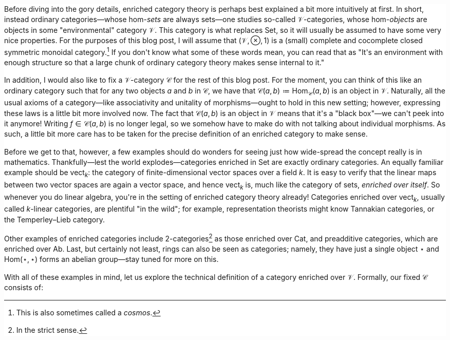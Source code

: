 Before diving into the gory details, enriched category theory is perhaps
best explained a bit more intuitively at first.  In short, instead
ordinary categories—whose hom-*sets* are always sets—one studies
so-called $\mathcal{V}$-categories, whose hom-*objects* are objects in
some "environmental" category $\mathcal{V}$.  This category is what
replaces $\mathsf{Set}$, so it will usually be assumed to have some very
nice properties.  For the purposes of this blog post, I will assume that
$(\mathcal{V}, \otimes, 1)$ is a (small) complete and cocomplete closed
symmetric monoidal category.[^1] If you don't know what some of these
words mean, you can read that as "It's an environment with enough
structure so that a large chunk of ordinary category theory makes sense
internal to it."

In addition, I would also like to fix a $\mathcal{V}$-category
$\mathcal{C}$ for the rest of this blog post.  For the moment, you can
think of this like an ordinary category such that for any two objects
$a$ and $b$ in $\mathcal{C}$, we have that $\mathcal{C}(a, b) ≔
\mathrm{Hom}_{\mathcal{C}}(a, b)$ is an object in $\mathcal{V}$.
Naturally, all the usual axioms of a category—like associativity and
unitality of morphisms—ought to hold in this new setting; however,
expressing these laws is a little bit more involved now.  The fact that
$\mathcal{C}(a,b)$ is an object in $\mathcal{V}$ means that it's a
"black box"—we can't peek into it anymore!  Writing $f \in
\mathcal{C}(a,b)$ is no longer legal, so we somehow have to make do with
not talking about individual morphisms.  As such, a little bit more care
has to be taken for the precise definition of an enriched category to
make sense.

Before we get to that, however, a few examples should do wonders for
seeing just how wide-spread the concept really is in mathematics.
Thankfully—lest the world explodes—categories enriched in $\mathsf{Set}$
are exactly ordinary categories.  An equally familiar example should be
$\mathsf{vect}_k$: the category of finite-dimensional vector spaces over
a field $k$.  It is easy to verify that the linear maps between two
vector spaces are again a vector space, and hence $\mathsf{vect}_k$ is,
much like the category of sets, *enriched over itself*.  So whenever you
do linear algebra, you're in the setting of enriched category theory
already!  Categories enriched over $\mathsf{vect}_k$, usually called
$k$-linear categories, are plentiful "in the wild"; for example,
representation theorists might know Tannakian categories, or the
Temperley–Lieb category.

Other examples of enriched categories include 2-categories[^8] as those
enriched over $\mathsf{Cat}$, and preadditive categories, which are
enriched over $\mathsf{Ab}$.  Last, but certainly not least, rings can
also be seen as categories; namely, they have just a single object
$\star$ and $\mathrm{Hom}(\star,\star)$ forms an abelian group—stay
tuned for more on this.

With all of these examples in mind, let us explore the technical
definition of a category enriched over $\mathcal{V}$.  Formally, our
fixed $\mathcal{C}$ consists of:


[baez:blog]: https://golem.ph.utexas.edu/category/2007/02/day_on_rcfts.html#c007688
[leeds]: https://conferences.leeds.ac.uk/bcqt2022/
[nlab:coyoneda]: https://ncatlab.org/nlab/show/co-Yoneda+lemma
[nlab:enriched-category]: https://ncatlab.org/nlab/show/enriched+category
[nlab:functor-tensor-prod]: https://ncatlab.org/nlab/show/tensor+product+of+functors
[nlab:monoidal-category]: https://ncatlab.org/nlab/show/monoidal+category
[nlab:weighted-colimit]: https://ncatlab.org/nlab/show/weighted+colimit
[nlab:yoneda]: https://ncatlab.org/nlab/show/Yoneda+lemma
[riehl:ct]: https://math.jhu.edu/~eriehl/context.pdf
[riehl:lecture-notes]: https://math.jhu.edu/~eriehl/weighted.pdf
[tac:kelly]: http://www.tac.mta.ca/tac/reprints/articles/10/tr10abs.html
[trimble:blog]: https://golem.ph.utexas.edu/category/2007/02/day_on_rcfts.html#c007723
[vinberg]: https://bookstore.ams.org/gsm-56/
[^1]: This is also sometimes called a *cosmos*.
[^3]: By sending $a$ to $\{0, 1\}$, $b$ to $\{1\}$, and $\varphi$ to the
[^4]: If the category $\mathcal{A}$ is locally small.  I will ignore
[^5]: I still mostly follow Trimble and the nLab here.  A more explicit
[^7]: The one-element set $\{\star\}$ is the terminal object in
[^8]: In the strict sense.
[^10]: Do remember that $\mathcal{C}(a,b)$ is an object in $\mathcal{V}$ now!
[^11]: {-} These things are actually all other the place: for example,
